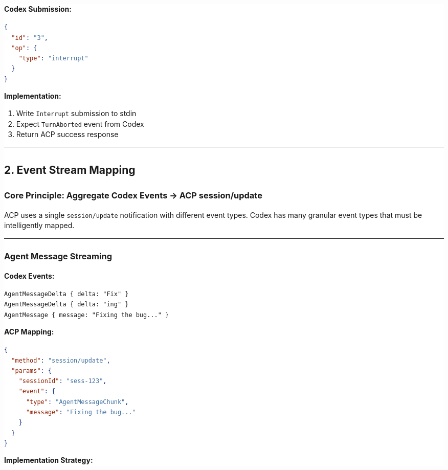 **Codex Submission:**

```json
{
  "id": "3",
  "op": {
    "type": "interrupt"
  }
}
```

**Implementation:**

1. Write `Interrupt` submission to stdin
2. Expect `TurnAborted` event from Codex
3. Return ACP success response

---

## 2. Event Stream Mapping

### Core Principle: Aggregate Codex Events → ACP session/update

ACP uses a single `session/update` notification with different event types. Codex has many granular event types that must be intelligently mapped.

---

### Agent Message Streaming

**Codex Events:**

```txt
AgentMessageDelta { delta: "Fix" }
AgentMessageDelta { delta: "ing" }
AgentMessage { message: "Fixing the bug..." }
```

**ACP Mapping:**

```json
{
  "method": "session/update",
  "params": {
    "sessionId": "sess-123",
    "event": {
      "type": "AgentMessageChunk",
      "message": "Fixing the bug..."
    }
  }
}
```

**Implementation Strategy:**

